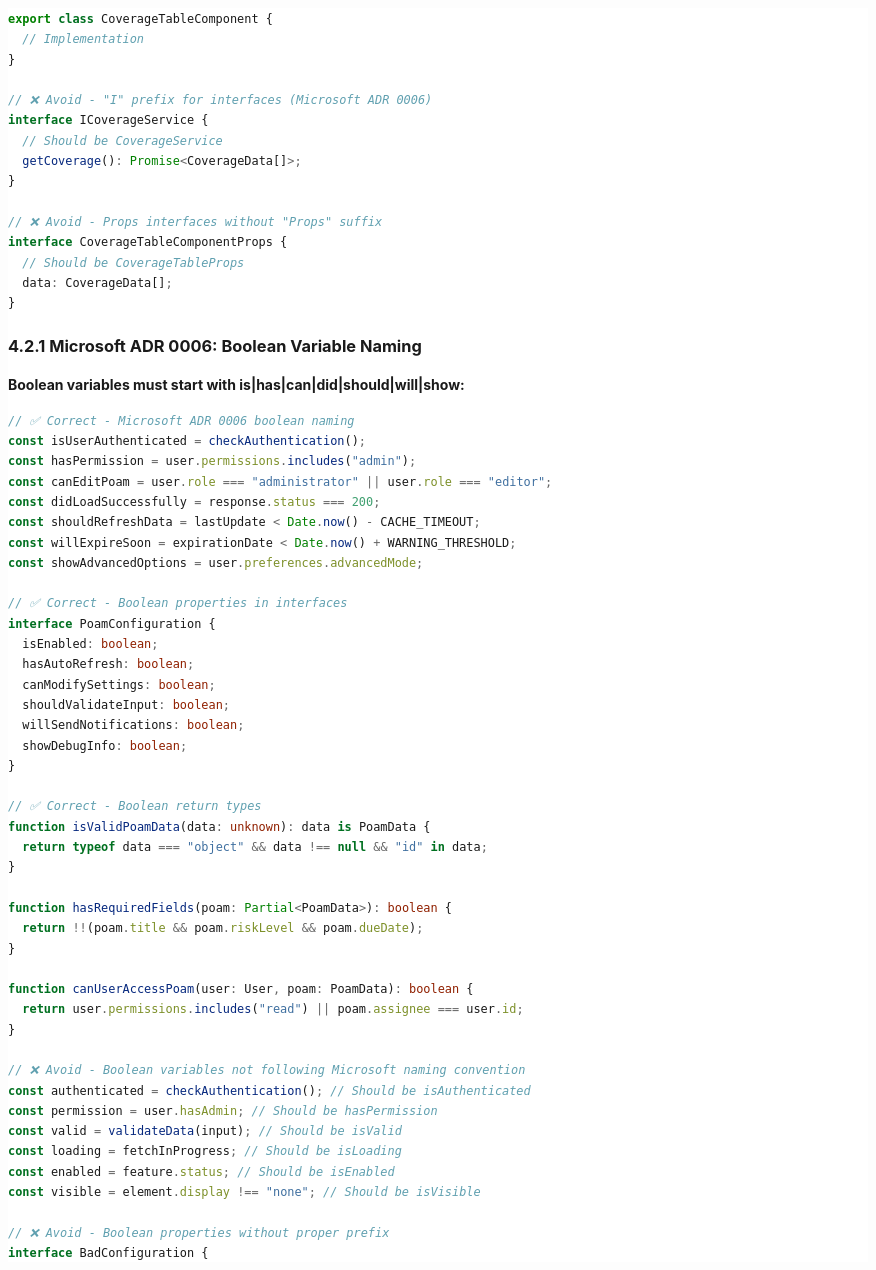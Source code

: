 ```typescript
export class CoverageTableComponent {
  // Implementation
}

// ❌ Avoid - "I" prefix for interfaces (Microsoft ADR 0006)
interface ICoverageService {
  // Should be CoverageService
  getCoverage(): Promise<CoverageData[]>;
}

// ❌ Avoid - Props interfaces without "Props" suffix
interface CoverageTableComponentProps {
  // Should be CoverageTableProps
  data: CoverageData[];
}
```

### 4.2.1 Microsoft ADR 0006: Boolean Variable Naming

**Boolean variables must start with is|has|can|did|should|will|show:**

```typescript
// ✅ Correct - Microsoft ADR 0006 boolean naming
const isUserAuthenticated = checkAuthentication();
const hasPermission = user.permissions.includes("admin");
const canEditPoam = user.role === "administrator" || user.role === "editor";
const didLoadSuccessfully = response.status === 200;
const shouldRefreshData = lastUpdate < Date.now() - CACHE_TIMEOUT;
const willExpireSoon = expirationDate < Date.now() + WARNING_THRESHOLD;
const showAdvancedOptions = user.preferences.advancedMode;

// ✅ Correct - Boolean properties in interfaces
interface PoamConfiguration {
  isEnabled: boolean;
  hasAutoRefresh: boolean;
  canModifySettings: boolean;
  shouldValidateInput: boolean;
  willSendNotifications: boolean;
  showDebugInfo: boolean;
}

// ✅ Correct - Boolean return types
function isValidPoamData(data: unknown): data is PoamData {
  return typeof data === "object" && data !== null && "id" in data;
}

function hasRequiredFields(poam: Partial<PoamData>): boolean {
  return !!(poam.title && poam.riskLevel && poam.dueDate);
}

function canUserAccessPoam(user: User, poam: PoamData): boolean {
  return user.permissions.includes("read") || poam.assignee === user.id;
}

// ❌ Avoid - Boolean variables not following Microsoft naming convention
const authenticated = checkAuthentication(); // Should be isAuthenticated
const permission = user.hasAdmin; // Should be hasPermission
const valid = validateData(input); // Should be isValid
const loading = fetchInProgress; // Should be isLoading
const enabled = feature.status; // Should be isEnabled
const visible = element.display !== "none"; // Should be isVisible

// ❌ Avoid - Boolean properties without proper prefix
interface BadConfiguration {
```